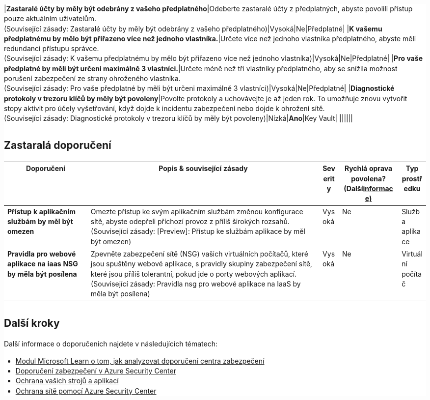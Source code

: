 |**Zastaralé účty by měly být odebrány z vašeho předplatného**|Odeberte zastaralé účty z předplatných, abyste povolili přístup pouze aktuálním uživatelům.<br>(Související zásady: Zastaralé účty by měly být odebrány z vašeho předplatného)|Vysoká|Ne|Předplatné|
|**K vašemu předplatnému by mělo být přiřazeno více než jednoho vlastníka.**|Určete více než jednoho vlastníka předplatného, abyste měli redundanci přístupu správce.<br>(Související zásady: K vašemu předplatnému by mělo být přiřazeno více než jednoho vlastníka)|Vysoká|Ne|Předplatné|
|**Pro vaše předplatné by měli být určeni maximálně 3 vlastníci.**|Určete méně než tři vlastníky předplatného, aby se snížila možnost porušení zabezpečení ze strany ohroženého vlastníka.<br>(Související zásady: Pro vaše předplatné by měli být určeni maximálně 3 vlastníci)|Vysoká|Ne|Předplatné|
|**Diagnostické protokoly v trezoru klíčů by měly být povoleny**|Povolte protokoly a uchovávejte je až jeden rok. To umožňuje znovu vytvořit stopy aktivit pro účely vyšetřování, když dojde k incidentu zabezpečení nebo dojde k ohrožení sítě.<br>(Související zásady: Diagnostické protokoly v trezoru klíčů by měly být povoleny)|Nízká|**Ano**|Key Vault|
||||||


## <a name="deprecated-recommendations"></a>Zastaralá doporučení

|Doporučení|Popis & související zásady|Severity|Rychlá oprava povolena? (Další[informace)](https://docs.microsoft.com/azure/security-center/security-center-remediate-recommendations#recommendations-with-quick-fix-remediation)|Typ prostředku|
|----|----|----|----|----|
|**Přístup k aplikačním službám by měl být omezen**|Omezte přístup ke svým aplikačním službám změnou konfigurace sítě, abyste odepřeli příchozí provoz z příliš širokých rozsahů.<br>(Související zásady: [Preview]: Přístup ke službám aplikace by měl být omezen)|Vysoká|Ne|Služba aplikace|
|**Pravidla pro webové aplikace na iaas NSG by měla být posílena**|Zpevněte zabezpečení sítě (NSG) vašich virtuálních počítačů, které jsou spuštěny webové aplikace, s pravidly skupiny zabezpečení sítě, které jsou příliš tolerantní, pokud jde o porty webových aplikací.<br>(Související zásady: Pravidla nsg pro webové aplikace na IaaS by měla být posílena)|Vysoká|Ne|Virtuální počítač|



## <a name="next-steps"></a>Další kroky
Další informace o doporučeních najdete v následujících tématech:

* [Modul Microsoft Learn o tom, jak analyzovat doporučení centra zabezpečení](https://docs.microsoft.com/learn/modules/identify-threats-with-azure-security-center/)
* [Doporučení zabezpečení v Azure Security Center](security-center-recommendations.md)
* [Ochrana vašich strojů a aplikací](security-center-virtual-machine-protection.md)
* [Ochrana sítě pomocí Azure Security Center](security-center-network-recommendations.md)